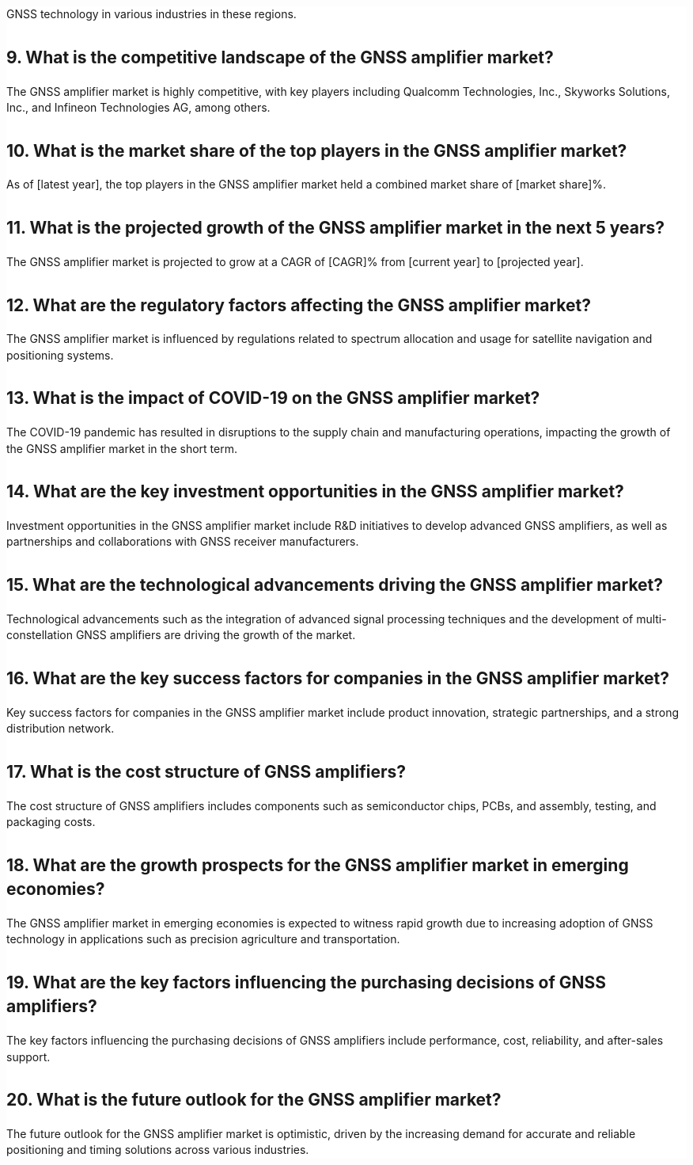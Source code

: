 GNSS technology in various industries in these regions.</p><h2>9. What is the competitive landscape of the GNSS amplifier market?</h2><p>The GNSS amplifier market is highly competitive, with key players including Qualcomm Technologies, Inc., Skyworks Solutions, Inc., and Infineon Technologies AG, among others.</p><h2>10. What is the market share of the top players in the GNSS amplifier market?</h2><p>As of [latest year], the top players in the GNSS amplifier market held a combined market share of [market share]%.</p><h2>11. What is the projected growth of the GNSS amplifier market in the next 5 years?</h2><p>The GNSS amplifier market is projected to grow at a CAGR of [CAGR]% from [current year] to [projected year].</p><h2>12. What are the regulatory factors affecting the GNSS amplifier market?</h2><p>The GNSS amplifier market is influenced by regulations related to spectrum allocation and usage for satellite navigation and positioning systems.</p><h2>13. What is the impact of COVID-19 on the GNSS amplifier market?</h2><p>The COVID-19 pandemic has resulted in disruptions to the supply chain and manufacturing operations, impacting the growth of the GNSS amplifier market in the short term.</p><h2>14. What are the key investment opportunities in the GNSS amplifier market?</h2><p>Investment opportunities in the GNSS amplifier market include R&D initiatives to develop advanced GNSS amplifiers, as well as partnerships and collaborations with GNSS receiver manufacturers.</p><h2>15. What are the technological advancements driving the GNSS amplifier market?</h2><p>Technological advancements such as the integration of advanced signal processing techniques and the development of multi-constellation GNSS amplifiers are driving the growth of the market.</p><h2>16. What are the key success factors for companies in the GNSS amplifier market?</h2><p>Key success factors for companies in the GNSS amplifier market include product innovation, strategic partnerships, and a strong distribution network.</p><h2>17. What is the cost structure of GNSS amplifiers?</h2><p>The cost structure of GNSS amplifiers includes components such as semiconductor chips, PCBs, and assembly, testing, and packaging costs.</p><h2>18. What are the growth prospects for the GNSS amplifier market in emerging economies?</h2><p>The GNSS amplifier market in emerging economies is expected to witness rapid growth due to increasing adoption of GNSS technology in applications such as precision agriculture and transportation.</p><h2>19. What are the key factors influencing the purchasing decisions of GNSS amplifiers?</h2><p>The key factors influencing the purchasing decisions of GNSS amplifiers include performance, cost, reliability, and after-sales support.</p><h2>20. What is the future outlook for the GNSS amplifier market?</h2><p>The future outlook for the GNSS amplifier market is optimistic, driven by the increasing demand for accurate and reliable positioning and timing solutions across various industries.</p></body></html></strong></p>
